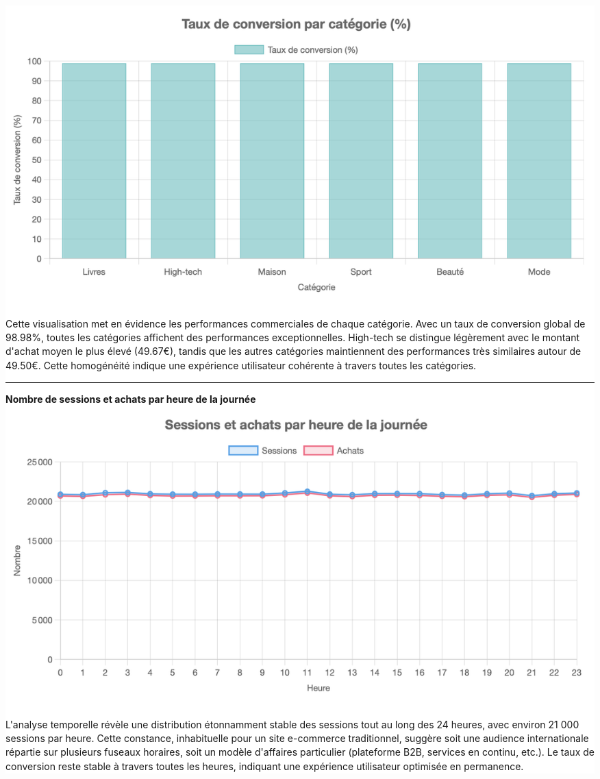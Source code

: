 ![Taux de conversion par catégorie de produit](/data/output/visualizations/png/Taux_conversion_categorie.png "")
Cette visualisation met en évidence les performances commerciales de chaque catégorie. Avec un taux de conversion global de 98.98%, toutes les catégories affichent des performances exceptionnelles. High-tech se distingue légèrement avec le montant d'achat moyen le plus élevé (49.67€), tandis que les autres catégories maintiennent des performances très similaires autour de 49.50€. Cette homogénéité indique une expérience utilisateur cohérente à travers toutes les catégories.

---

**Nombre de sessions et achats par heure de la journée**
![Nombre de sessions et achats par heure de la journée](/data/output/visualizations/png/Nombre_sessions_achats_heure.png "")
L'analyse temporelle révèle une distribution étonnamment stable des sessions tout au long des 24 heures, avec environ 21 000 sessions par heure. Cette constance, inhabituelle pour un site e-commerce traditionnel, suggère soit une audience internationale répartie sur plusieurs fuseaux horaires, soit un modèle d'affaires particulier (plateforme B2B, services en continu, etc.). Le taux de conversion reste stable à travers toutes les heures, indiquant une expérience utilisateur optimisée en permanence.

